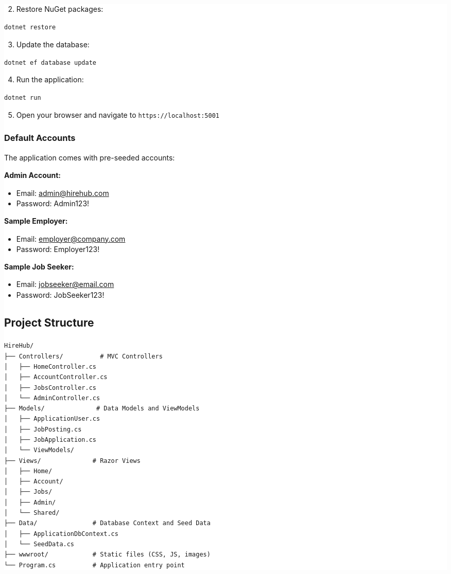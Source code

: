 2. Restore NuGet packages:
```bash
dotnet restore
```

3. Update the database:
```bash
dotnet ef database update
```

4. Run the application:
```bash
dotnet run
```

5. Open your browser and navigate to `https://localhost:5001`

### Default Accounts

The application comes with pre-seeded accounts:

**Admin Account:**
- Email: admin@hirehub.com
- Password: Admin123!

**Sample Employer:**
- Email: employer@company.com
- Password: Employer123!

**Sample Job Seeker:**
- Email: jobseeker@email.com
- Password: JobSeeker123!

## Project Structure

```
HireHub/
├── Controllers/          # MVC Controllers
│   ├── HomeController.cs
│   ├── AccountController.cs
│   ├── JobsController.cs
│   └── AdminController.cs
├── Models/              # Data Models and ViewModels
│   ├── ApplicationUser.cs
│   ├── JobPosting.cs
│   ├── JobApplication.cs
│   └── ViewModels/
├── Views/              # Razor Views
│   ├── Home/
│   ├── Account/
│   ├── Jobs/
│   ├── Admin/
│   └── Shared/
├── Data/               # Database Context and Seed Data
│   ├── ApplicationDbContext.cs
│   └── SeedData.cs
├── wwwroot/            # Static files (CSS, JS, images)
└── Program.cs          # Application entry point
```
